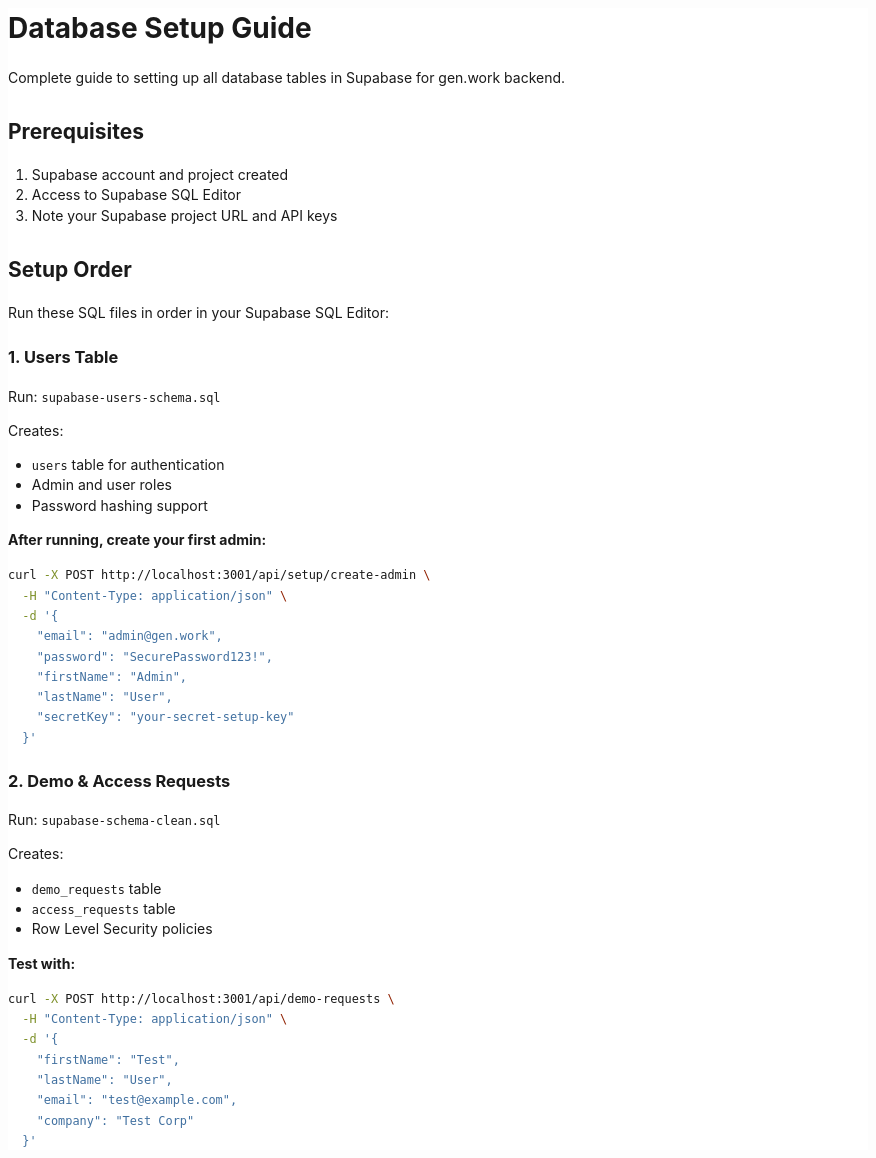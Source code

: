 # Database Setup Guide

Complete guide to setting up all database tables in Supabase for gen.work backend.

## Prerequisites

1. Supabase account and project created
2. Access to Supabase SQL Editor
3. Note your Supabase project URL and API keys

## Setup Order

Run these SQL files in order in your Supabase SQL Editor:

### 1. Users Table
Run: `supabase-users-schema.sql`

Creates:
- `users` table for authentication
- Admin and user roles
- Password hashing support

**After running, create your first admin:**
```bash
curl -X POST http://localhost:3001/api/setup/create-admin \
  -H "Content-Type: application/json" \
  -d '{
    "email": "admin@gen.work",
    "password": "SecurePassword123!",
    "firstName": "Admin",
    "lastName": "User",
    "secretKey": "your-secret-setup-key"
  }'
```

### 2. Demo & Access Requests
Run: `supabase-schema-clean.sql`

Creates:
- `demo_requests` table
- `access_requests` table
- Row Level Security policies

**Test with:**
```bash
curl -X POST http://localhost:3001/api/demo-requests \
  -H "Content-Type: application/json" \
  -d '{
    "firstName": "Test",
    "lastName": "User",
    "email": "test@example.com",
    "company": "Test Corp"
  }'
```
